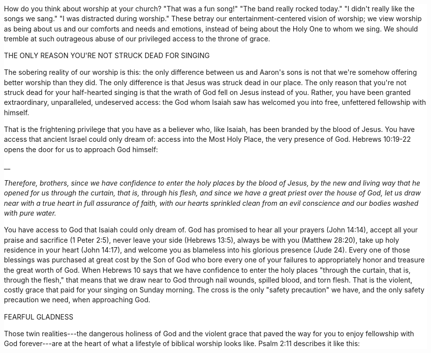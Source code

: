 How do
you think about worship at your church? "That was a fun song!" "The band really
rocked today." "I didn't really like the songs we sang." "I was distracted
during worship." These betray our entertainment-centered vision of worship; we
view worship as being about us and our comforts and needs and emotions, instead
of being about the Holy One to whom we sing. We should tremble at such
outrageous abuse of our privileged access to the throne of grace.

THE ONLY
REASON YOU'RE NOT STRUCK DEAD FOR SINGING

The
sobering reality of our worship is this: the only difference between us and
Aaron's sons is not that we're somehow offering better worship than they did.
The only difference is that Jesus was struck dead in our place. The only reason
that you're not struck dead for your half-hearted singing is that the wrath of
God fell on Jesus instead of you. Rather, you have been granted extraordinary,
unparalleled, undeserved access: the God whom Isaiah saw has welcomed you into
free, unfettered fellowship with himself. 

That is the
frightening privilege that you have as a believer who, like Isaiah, has been
branded by the blood of Jesus. You have access that ancient Israel could only
dream of: access into the Most Holy Place, the very presence of God. Hebrews
10:19-22 opens the door for us to approach God himself:

__

_Therefore, brothers,
since we have confidence to enter the holy places by the blood of Jesus, by the
new and living way that he opened for us through the curtain, that is, through
his flesh, and since we have a great priest over the house of God, let us draw
near with a true heart in full assurance of faith, with our hearts sprinkled
clean from an evil conscience and our bodies washed with pure water._

You have
access to God that Isaiah could only dream of. God has promised to hear all
your prayers (John 14:14), accept all your praise and sacrifice (1 Peter 2:5),
never leave your side (Hebrews 13:5), always be with you (Matthew 28:20), take
up holy residence in your heart (John 14:17), and welcome you as blameless into
his glorious presence (Jude 24). Every one of those blessings was purchased at
great cost by the Son of God who bore every one of your failures to
appropriately honor and treasure the great worth of God. When Hebrews 10 says
that we have confidence to enter the holy places "through the curtain, that is,
through the flesh," that means that we draw near to God through nail wounds,
spilled blood, and torn flesh. That is the violent, costly grace that paid for
your singing on Sunday morning. The cross is the only "safety precaution" we
have, and the only safety precaution we need, when approaching God.

FEARFUL
GLADNESS

Those
twin realities---the dangerous holiness of God and the violent grace that paved
the way for you to enjoy fellowship with God forever---are at the heart of what a
lifestyle of biblical worship looks like. Psalm 2:11 describes it like this:
